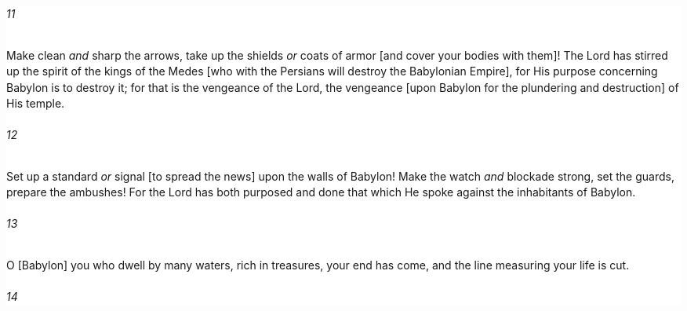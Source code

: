 







###### 11 






Make clean _and_ sharp the arrows, take up the shields _or_ coats of armor [and cover your bodies with them]! The Lord has stirred up the spirit of the kings of the Medes [who with the Persians will destroy the Babylonian Empire], for His purpose concerning Babylon is to destroy it; for that is the vengeance of the Lord, the vengeance [upon Babylon for the plundering and destruction] of His temple. 













###### 12 






Set up a standard _or_ signal [to spread the news] upon the walls of Babylon! Make the watch _and_ blockade strong, set the guards, prepare the ambushes! For the Lord has both purposed and done that which He spoke against the inhabitants of Babylon. 













###### 13 






O [Babylon] you who dwell by many waters, rich in treasures, your end has come, and the line measuring your life is cut. 













###### 14 
